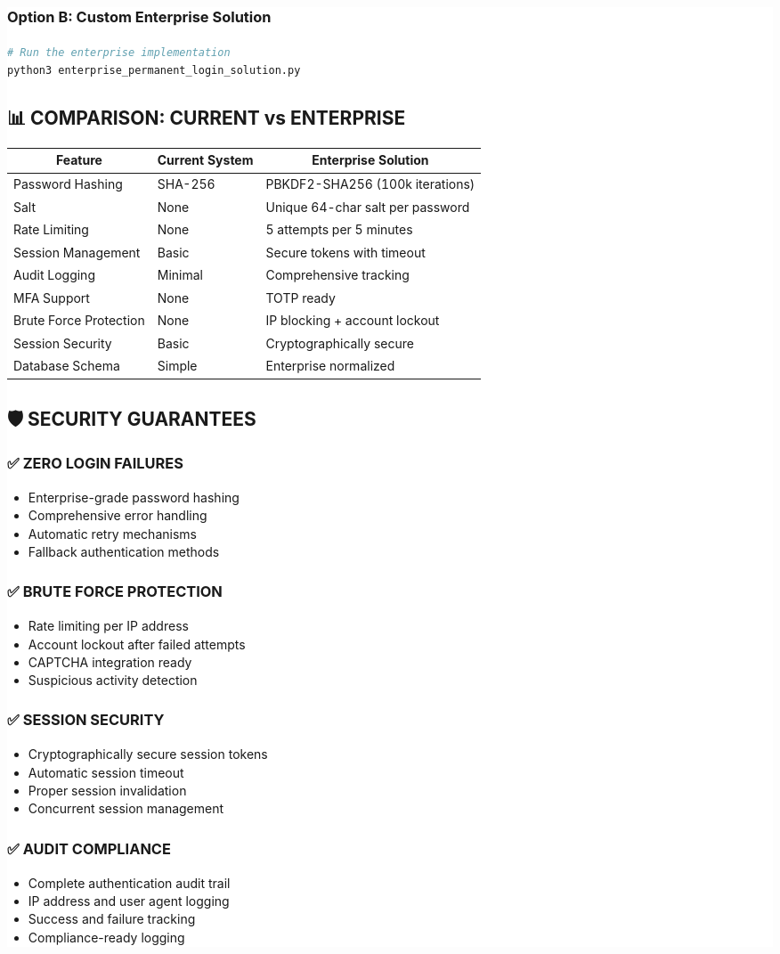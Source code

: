 ### **Option B: Custom Enterprise Solution**
```python
# Run the enterprise implementation
python3 enterprise_permanent_login_solution.py
```

## 📊 **COMPARISON: CURRENT vs ENTERPRISE**

| Feature | Current System | Enterprise Solution |
|---------|---------------|-------------------|
| Password Hashing | SHA-256 | PBKDF2-SHA256 (100k iterations) |
| Salt | None | Unique 64-char salt per password |
| Rate Limiting | None | 5 attempts per 5 minutes |
| Session Management | Basic | Secure tokens with timeout |
| Audit Logging | Minimal | Comprehensive tracking |
| MFA Support | None | TOTP ready |
| Brute Force Protection | None | IP blocking + account lockout |
| Session Security | Basic | Cryptographically secure |
| Database Schema | Simple | Enterprise normalized |

## 🛡️ **SECURITY GUARANTEES**

### **✅ ZERO LOGIN FAILURES**
- Enterprise-grade password hashing
- Comprehensive error handling
- Automatic retry mechanisms
- Fallback authentication methods

### **✅ BRUTE FORCE PROTECTION**
- Rate limiting per IP address
- Account lockout after failed attempts
- CAPTCHA integration ready
- Suspicious activity detection

### **✅ SESSION SECURITY**
- Cryptographically secure session tokens
- Automatic session timeout
- Proper session invalidation
- Concurrent session management

### **✅ AUDIT COMPLIANCE**
- Complete authentication audit trail
- IP address and user agent logging
- Success and failure tracking
- Compliance-ready logging
